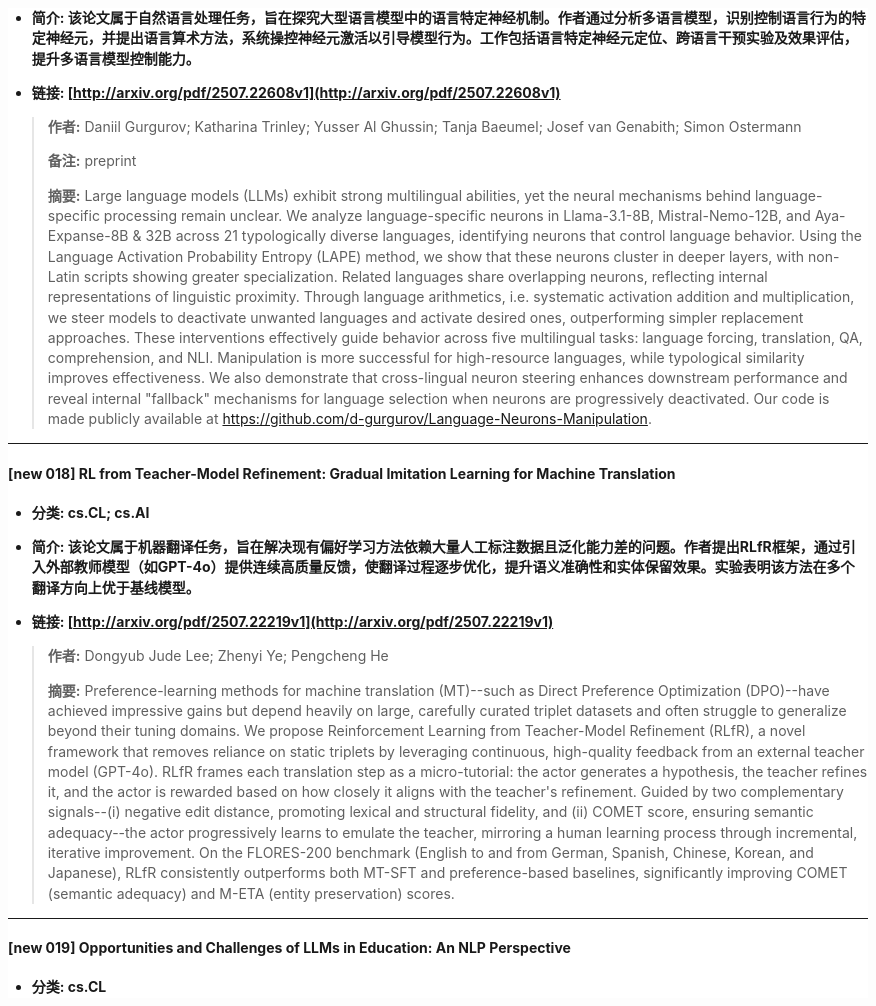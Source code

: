 - **简介: 该论文属于自然语言处理任务，旨在探究大型语言模型中的语言特定神经机制。作者通过分析多语言模型，识别控制语言行为的特定神经元，并提出语言算术方法，系统操控神经元激活以引导模型行为。工作包括语言特定神经元定位、跨语言干预实验及效果评估，提升多语言模型控制能力。**

- **链接: [http://arxiv.org/pdf/2507.22608v1](http://arxiv.org/pdf/2507.22608v1)**

> **作者:** Daniil Gurgurov; Katharina Trinley; Yusser Al Ghussin; Tanja Baeumel; Josef van Genabith; Simon Ostermann
>
> **备注:** preprint
>
> **摘要:** Large language models (LLMs) exhibit strong multilingual abilities, yet the neural mechanisms behind language-specific processing remain unclear. We analyze language-specific neurons in Llama-3.1-8B, Mistral-Nemo-12B, and Aya-Expanse-8B & 32B across 21 typologically diverse languages, identifying neurons that control language behavior. Using the Language Activation Probability Entropy (LAPE) method, we show that these neurons cluster in deeper layers, with non-Latin scripts showing greater specialization. Related languages share overlapping neurons, reflecting internal representations of linguistic proximity. Through language arithmetics, i.e. systematic activation addition and multiplication, we steer models to deactivate unwanted languages and activate desired ones, outperforming simpler replacement approaches. These interventions effectively guide behavior across five multilingual tasks: language forcing, translation, QA, comprehension, and NLI. Manipulation is more successful for high-resource languages, while typological similarity improves effectiveness. We also demonstrate that cross-lingual neuron steering enhances downstream performance and reveal internal "fallback" mechanisms for language selection when neurons are progressively deactivated. Our code is made publicly available at https://github.com/d-gurgurov/Language-Neurons-Manipulation.
>
---
#### [new 018] RL from Teacher-Model Refinement: Gradual Imitation Learning for Machine Translation
- **分类: cs.CL; cs.AI**

- **简介: 该论文属于机器翻译任务，旨在解决现有偏好学习方法依赖大量人工标注数据且泛化能力差的问题。作者提出RLfR框架，通过引入外部教师模型（如GPT-4o）提供连续高质量反馈，使翻译过程逐步优化，提升语义准确性和实体保留效果。实验表明该方法在多个翻译方向上优于基线模型。**

- **链接: [http://arxiv.org/pdf/2507.22219v1](http://arxiv.org/pdf/2507.22219v1)**

> **作者:** Dongyub Jude Lee; Zhenyi Ye; Pengcheng He
>
> **摘要:** Preference-learning methods for machine translation (MT)--such as Direct Preference Optimization (DPO)--have achieved impressive gains but depend heavily on large, carefully curated triplet datasets and often struggle to generalize beyond their tuning domains. We propose Reinforcement Learning from Teacher-Model Refinement (RLfR), a novel framework that removes reliance on static triplets by leveraging continuous, high-quality feedback from an external teacher model (GPT-4o). RLfR frames each translation step as a micro-tutorial: the actor generates a hypothesis, the teacher refines it, and the actor is rewarded based on how closely it aligns with the teacher's refinement. Guided by two complementary signals--(i) negative edit distance, promoting lexical and structural fidelity, and (ii) COMET score, ensuring semantic adequacy--the actor progressively learns to emulate the teacher, mirroring a human learning process through incremental, iterative improvement. On the FLORES-200 benchmark (English to and from German, Spanish, Chinese, Korean, and Japanese), RLfR consistently outperforms both MT-SFT and preference-based baselines, significantly improving COMET (semantic adequacy) and M-ETA (entity preservation) scores.
>
---
#### [new 019] Opportunities and Challenges of LLMs in Education: An NLP Perspective
- **分类: cs.CL**
